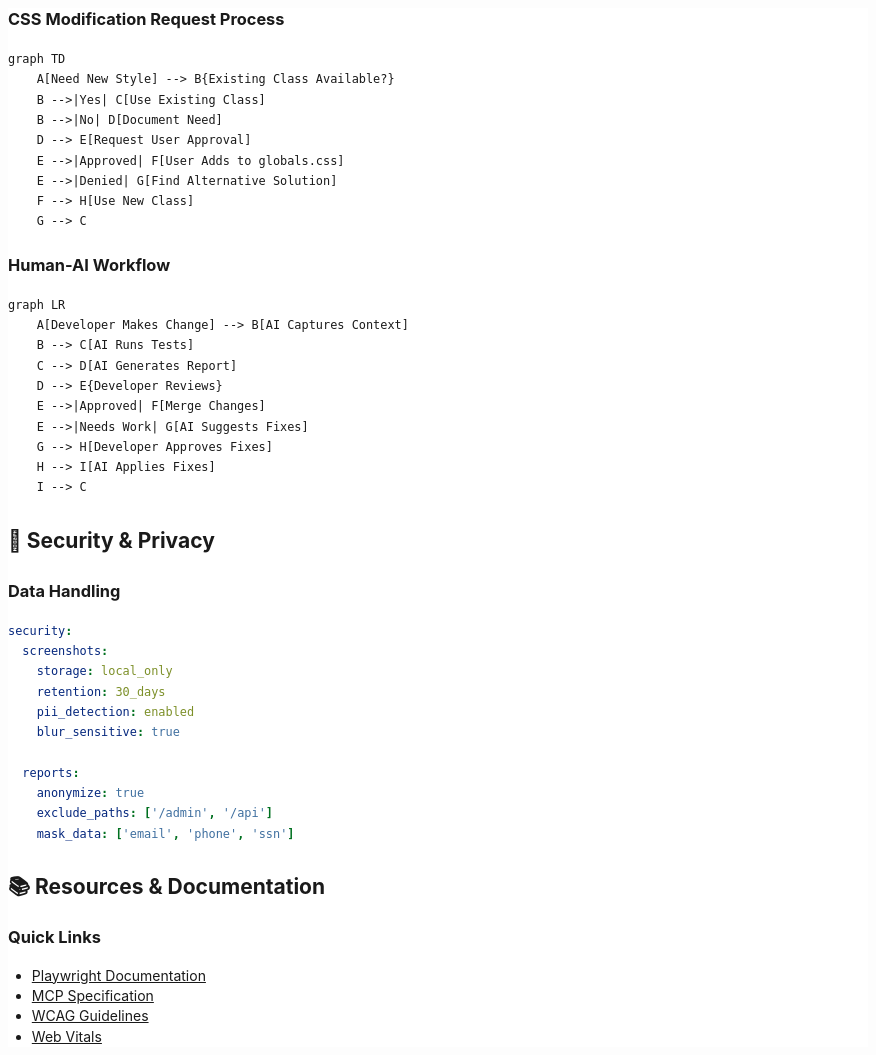 ### CSS Modification Request Process
```mermaid
graph TD
    A[Need New Style] --> B{Existing Class Available?}
    B -->|Yes| C[Use Existing Class]
    B -->|No| D[Document Need]
    D --> E[Request User Approval]
    E -->|Approved| F[User Adds to globals.css]
    E -->|Denied| G[Find Alternative Solution]
    F --> H[Use New Class]
    G --> C
```

### Human-AI Workflow
```mermaid
graph LR
    A[Developer Makes Change] --> B[AI Captures Context]
    B --> C[AI Runs Tests]
    C --> D[AI Generates Report]
    D --> E{Developer Reviews}
    E -->|Approved| F[Merge Changes]
    E -->|Needs Work| G[AI Suggests Fixes]
    G --> H[Developer Approves Fixes]
    H --> I[AI Applies Fixes]
    I --> C
```

## 🔐 Security & Privacy

### Data Handling
```yaml
security:
  screenshots:
    storage: local_only
    retention: 30_days
    pii_detection: enabled
    blur_sensitive: true
  
  reports:
    anonymize: true
    exclude_paths: ['/admin', '/api']
    mask_data: ['email', 'phone', 'ssn']
```

## 📚 Resources & Documentation

### Quick Links
- [Playwright Documentation](https://playwright.dev)
- [MCP Specification](https://modelcontextprotocol.io)
- [WCAG Guidelines](https://www.w3.org/WAI/WCAG21/quickref/)
- [Web Vitals](https://web.dev/vitals/)
